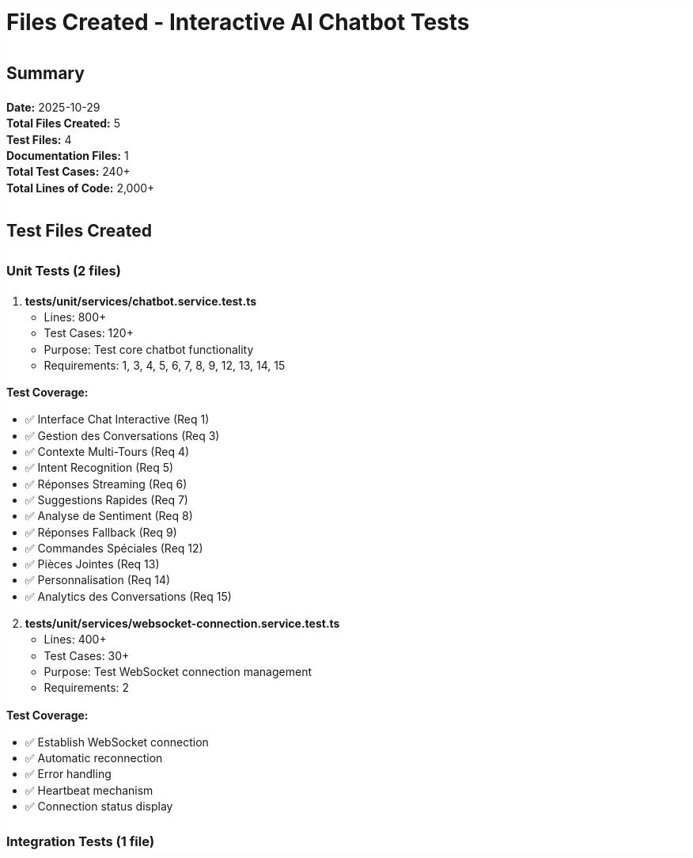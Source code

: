 # Files Created - Interactive AI Chatbot Tests

## Summary

**Date:** 2025-10-29  
**Total Files Created:** 5  
**Test Files:** 4  
**Documentation Files:** 1  
**Total Test Cases:** 240+  
**Total Lines of Code:** 2,000+

## Test Files Created

### Unit Tests (2 files)

1. **tests/unit/services/chatbot.service.test.ts**
   - Lines: 800+
   - Test Cases: 120+
   - Purpose: Test core chatbot functionality
   - Requirements: 1, 3, 4, 5, 6, 7, 8, 9, 12, 13, 14, 15

**Test Coverage:**
- ✅ Interface Chat Interactive (Req 1)
- ✅ Gestion des Conversations (Req 3)
- ✅ Contexte Multi-Tours (Req 4)
- ✅ Intent Recognition (Req 5)
- ✅ Réponses Streaming (Req 6)
- ✅ Suggestions Rapides (Req 7)
- ✅ Analyse de Sentiment (Req 8)
- ✅ Réponses Fallback (Req 9)
- ✅ Commandes Spéciales (Req 12)
- ✅ Pièces Jointes (Req 13)
- ✅ Personnalisation (Req 14)
- ✅ Analytics des Conversations (Req 15)

2. **tests/unit/services/websocket-connection.service.test.ts**
   - Lines: 400+
   - Test Cases: 30+
   - Purpose: Test WebSocket connection management
   - Requirements: 2

**Test Coverage:**
- ✅ Establish WebSocket connection
- ✅ Automatic reconnection
- ✅ Error handling
- ✅ Heartbeat mechanism
- ✅ Connection status display

### Integration Tests (1 file)

